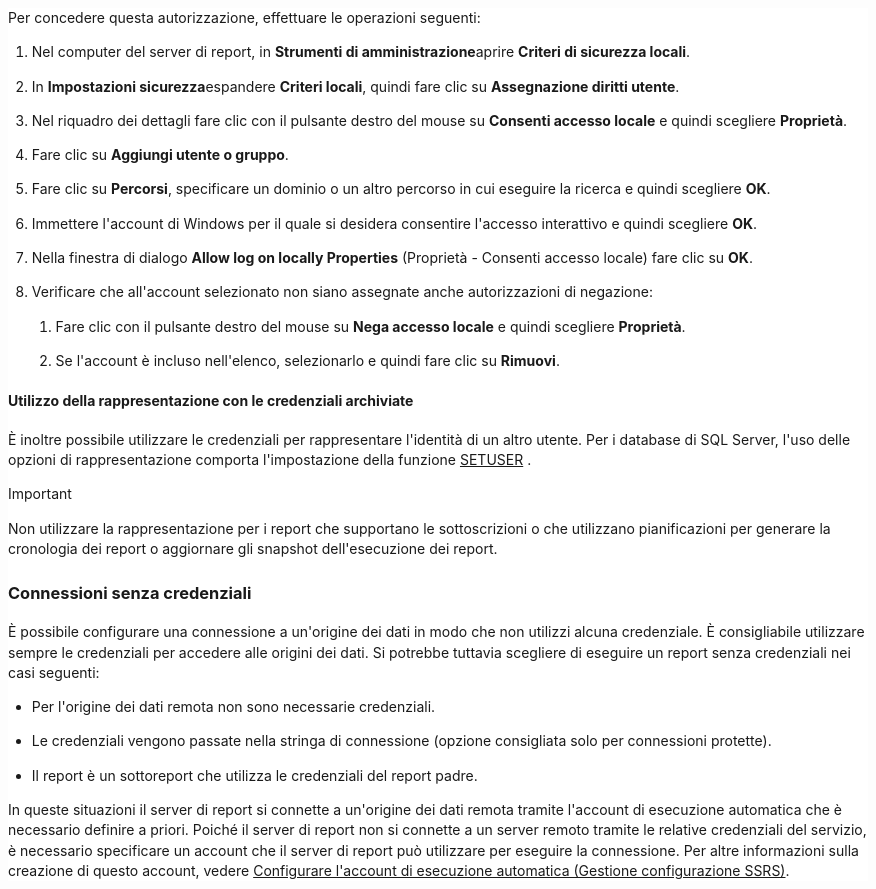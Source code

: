  Per concedere questa autorizzazione, effettuare le operazioni seguenti:  
  
1.  Nel computer del server di report, in **Strumenti di amministrazione**aprire **Criteri di sicurezza locali**.  
  
2.  In **Impostazioni sicurezza**espandere **Criteri locali**, quindi fare clic su **Assegnazione diritti utente**.  
  
3.  Nel riquadro dei dettagli fare clic con il pulsante destro del mouse su **Consenti accesso locale** e quindi scegliere **Proprietà**.  
  
4.  Fare clic su **Aggiungi utente o gruppo**.  
  
5.  Fare clic su **Percorsi**, specificare un dominio o un altro percorso in cui eseguire la ricerca e quindi scegliere **OK**.  
  
6.  Immettere l'account di Windows per il quale si desidera consentire l'accesso interattivo e quindi scegliere **OK**.  
  
7.  Nella finestra di dialogo **Allow log on locally Properties** (Proprietà - Consenti accesso locale) fare clic su **OK**.  
  
8.  Verificare che all'account selezionato non siano assegnate anche autorizzazioni di negazione:  
  
    1.  Fare clic con il pulsante destro del mouse su **Nega accesso locale** e quindi scegliere **Proprietà**.  
  
    2.  Se l'account è incluso nell'elenco, selezionarlo e quindi fare clic su **Rimuovi**.  
  
#### <a name="using-impersonation-with-stored-credentials"></a>Utilizzo della rappresentazione con le credenziali archiviate  
 È inoltre possibile utilizzare le credenziali per rappresentare l'identità di un altro utente. Per i database di SQL Server, l'uso delle opzioni di rappresentazione comporta l'impostazione della funzione [SETUSER](/sql/t-sql/statements/setuser-transact-sql) .  
  
> [!IMPORTANT]  
>  Non utilizzare la rappresentazione per i report che supportano le sottoscrizioni o che utilizzano pianificazioni per generare la cronologia dei report o aggiornare gli snapshot dell'esecuzione dei report.  
  
### <a name="no-credentials"></a>Connessioni senza credenziali  
 È possibile configurare una connessione a un'origine dei dati in modo che non utilizzi alcuna credenziale. È consigliabile utilizzare sempre le credenziali per accedere alle origini dei dati. Si potrebbe tuttavia scegliere di eseguire un report senza credenziali nei casi seguenti:  
  
-   Per l'origine dei dati remota non sono necessarie credenziali.  
  
-   Le credenziali vengono passate nella stringa di connessione (opzione consigliata solo per connessioni protette).  
  
-   Il report è un sottoreport che utilizza le credenziali del report padre.  
  
 In queste situazioni il server di report si connette a un'origine dei dati remota tramite l'account di esecuzione automatica che è necessario definire a priori. Poiché il server di report non si connette a un server remoto tramite le relative credenziali del servizio, è necessario specificare un account che il server di report può utilizzare per eseguire la connessione. Per altre informazioni sulla creazione di questo account, vedere [Configurare l'account di esecuzione automatica &#40;Gestione configurazione SSRS&#41;](../install-windows/configure-the-unattended-execution-account-ssrs-configuration-manager.md).  
  